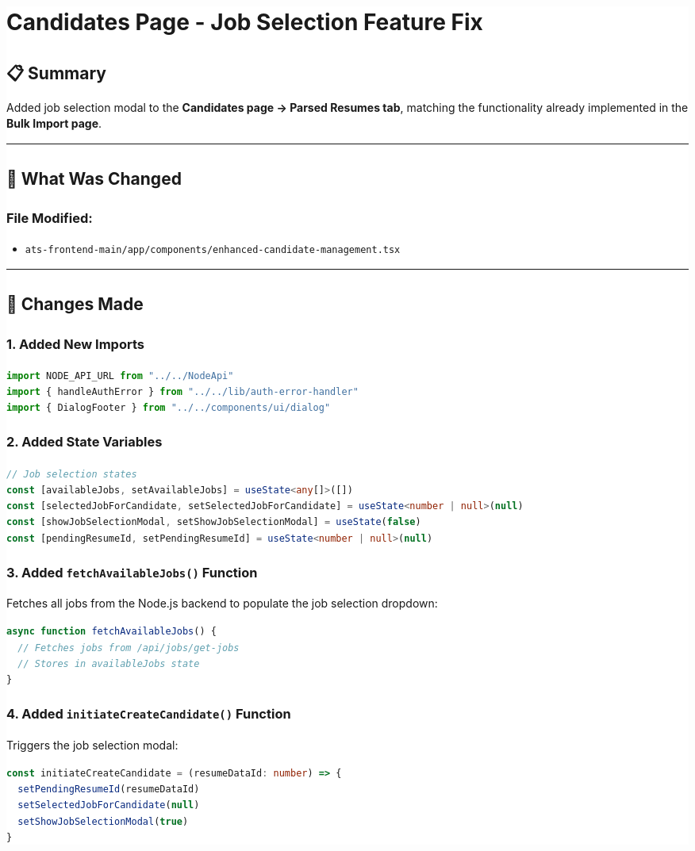 # Candidates Page - Job Selection Feature Fix

## 📋 **Summary**
Added job selection modal to the **Candidates page → Parsed Resumes tab**, matching the functionality already implemented in the **Bulk Import page**.

---

## 🎯 **What Was Changed**

### **File Modified:**
- `ats-frontend-main/app/components/enhanced-candidate-management.tsx`

---

## 🔧 **Changes Made**

### **1. Added New Imports**
```typescript
import NODE_API_URL from "../../NodeApi"
import { handleAuthError } from "../../lib/auth-error-handler"
import { DialogFooter } from "../../components/ui/dialog"
```

### **2. Added State Variables**
```typescript
// Job selection states
const [availableJobs, setAvailableJobs] = useState<any[]>([])
const [selectedJobForCandidate, setSelectedJobForCandidate] = useState<number | null>(null)
const [showJobSelectionModal, setShowJobSelectionModal] = useState(false)
const [pendingResumeId, setPendingResumeId] = useState<number | null>(null)
```

### **3. Added `fetchAvailableJobs()` Function**
Fetches all jobs from the Node.js backend to populate the job selection dropdown:
```typescript
async function fetchAvailableJobs() {
  // Fetches jobs from /api/jobs/get-jobs
  // Stores in availableJobs state
}
```

### **4. Added `initiateCreateCandidate()` Function**
Triggers the job selection modal:
```typescript
const initiateCreateCandidate = (resumeDataId: number) => {
  setPendingResumeId(resumeDataId)
  setSelectedJobForCandidate(null)
  setShowJobSelectionModal(true)
}
```
